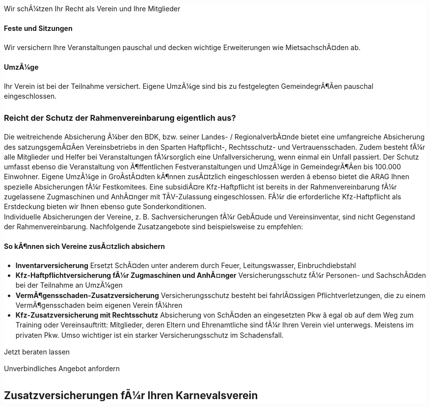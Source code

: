 

Wir schÃ¼tzen Ihr Recht als Verein und Ihre Mitglieder

#### Feste und Sitzungen

Wir versichern Ihre Veranstaltungen pauschal und decken wichtige Erweiterungen
wie MietsachschÃ¤den ab.

#### UmzÃ¼ge

Ihr Verein ist bei der Teilnahme versichert. Eigene UmzÃ¼ge sind bis zu
festgelegten GemeindegrÃ¶Ãen pauschal eingeschlossen.



###  Reicht der Schutz der Rahmenvereinbarung eigentlich aus?

Die weitreichende Absicherung Ã¼ber den BDK, bzw. seiner Landes- /
RegionalverbÃ¤nde bietet eine umfangreiche Absicherung des satzungsgemÃ¤Ãen
Vereinsbetriebs in den Sparten Haftpflicht-, Rechtsschutz- und
Vertrauensschaden. Zudem besteht fÃ¼r alle Mitglieder und Helfer bei
Veranstaltungen fÃ¼rsorglich eine Unfallversicherung, wenn einmal ein Unfall
passiert. Der Schutz umfasst ebenso die Veranstaltung von Ã¶ffentlichen
Festveranstaltungen und UmzÃ¼ge in GemeindegrÃ¶Ãen bis 100.000 Einwohner.
Eigene UmzÃ¼ge in GroÃstÃ¤dten kÃ¶nnen zusÃ¤tzlich eingeschlossen werden â
ebenso bietet die ARAG Ihnen spezielle Absicherungen fÃ¼r Festkomitees. Eine
subsidiÃ¤re Kfz-Haftpflicht ist bereits in der Rahmenvereinbarung fÃ¼r
zugelassene Zugmaschinen und AnhÃ¤nger mit TÃV-Zulassung eingeschlossen. FÃ¼r
die erforderliche Kfz-Haftpflicht als Erstdeckung bieten wir Ihnen ebenso gute
Sonderkonditionen.  
Individuelle Absicherungen der Vereine, z. B. Sachversicherungen fÃ¼r GebÃ¤ude
und Vereinsinventar, sind nicht Gegenstand der Rahmenvereinbarung.
Nachfolgende Zusatzangebote sind beispielsweise zu empfehlen:

####  So kÃ¶nnen sich Vereine zusÃ¤tzlich absichern

  * **Inventarversicherung** Ersetzt SchÃ¤den unter anderem durch Feuer, Leitungswasser, Einbruchdiebstahl 
  * **Kfz-Haftpflichtversicherung fÃ¼r Zugmaschinen und AnhÃ¤nger** Versicherungsschutz fÃ¼r Personen- und SachschÃ¤den bei der Teilnahme an UmzÃ¼gen 
  * **VermÃ¶gensschaden-Zusatzversicherung** Versicherungsschutz besteht bei fahrlÃ¤ssigen Pflichtverletzungen, die zu einem VermÃ¶gensschaden beim eigenen Verein fÃ¼hren 
  * **Kfz-Zusatzversicherung mit Rechtsschutz** Absicherung von SchÃ¤den an eingesetzten Pkw â egal ob auf dem Weg zum Training oder Vereinsauftritt: Mitglieder, deren Eltern und Ehrenamtliche sind fÃ¼r Ihren Verein viel unterwegs. Meistens im privaten Pkw. Umso wichtiger ist ein starker Versicherungsschutz im Schadensfall. 

Jetzt beraten lassen

Unverbindliches Angebot anfordern



##  Zusatzversicherungen fÃ¼r Ihren Karnevalsverein

